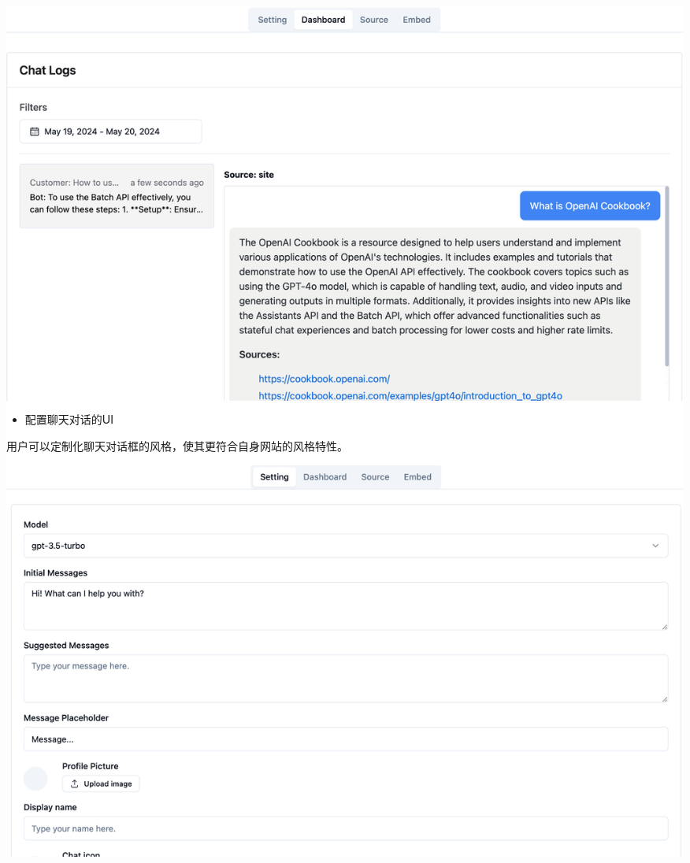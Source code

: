 <img style="display: block; margin: auto; width: 100%;" src="../image/openai_cookbook_demo/admin_dashboard.jpg">
</div>

- 配置聊天对话的UI

用户可以定制化聊天对话框的风格，使其更符合自身网站的风格特性。
     
<div align="center">
<img style="display: block; margin: auto; width: 100%;" src="../image/openai_cookbook_demo/admin_setting.jpg">
</div>
